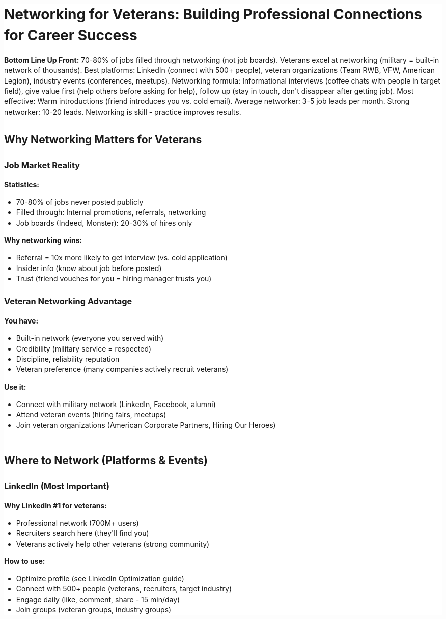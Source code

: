 # Networking for Veterans: Building Professional Connections for Career Success

**Bottom Line Up Front:** 70-80% of jobs filled through networking (not job boards). Veterans excel at networking (military = built-in network of thousands). Best platforms: LinkedIn (connect with 500+ people), veteran organizations (Team RWB, VFW, American Legion), industry events (conferences, meetups). Networking formula: Informational interviews (coffee chats with people in target field), give value first (help others before asking for help), follow up (stay in touch, don't disappear after getting job). Most effective: Warm introductions (friend introduces you vs. cold email). Average networker: 3-5 job leads per month. Strong networker: 10-20 leads. Networking is skill - practice improves results.

## Why Networking Matters for Veterans

### Job Market Reality

**Statistics:**
- 70-80% of jobs never posted publicly
- Filled through: Internal promotions, referrals, networking
- Job boards (Indeed, Monster): 20-30% of hires only

**Why networking wins:**
- Referral = 10x more likely to get interview (vs. cold application)
- Insider info (know about job before posted)
- Trust (friend vouches for you = hiring manager trusts you)

### Veteran Networking Advantage

**You have:**
- Built-in network (everyone you served with)
- Credibility (military service = respected)
- Discipline, reliability reputation
- Veteran preference (many companies actively recruit veterans)

**Use it:**
- Connect with military network (LinkedIn, Facebook, alumni)
- Attend veteran events (hiring fairs, meetups)
- Join veteran organizations (American Corporate Partners, Hiring Our Heroes)

---

## Where to Network (Platforms & Events)

### LinkedIn (Most Important)

**Why LinkedIn #1 for veterans:**
- Professional network (700M+ users)
- Recruiters search here (they'll find you)
- Veterans actively help other veterans (strong community)

**How to use:**
- Optimize profile (see LinkedIn Optimization guide)
- Connect with 500+ people (veterans, recruiters, target industry)
- Engage daily (like, comment, share - 15 min/day)
- Join groups (veteran groups, industry groups)
